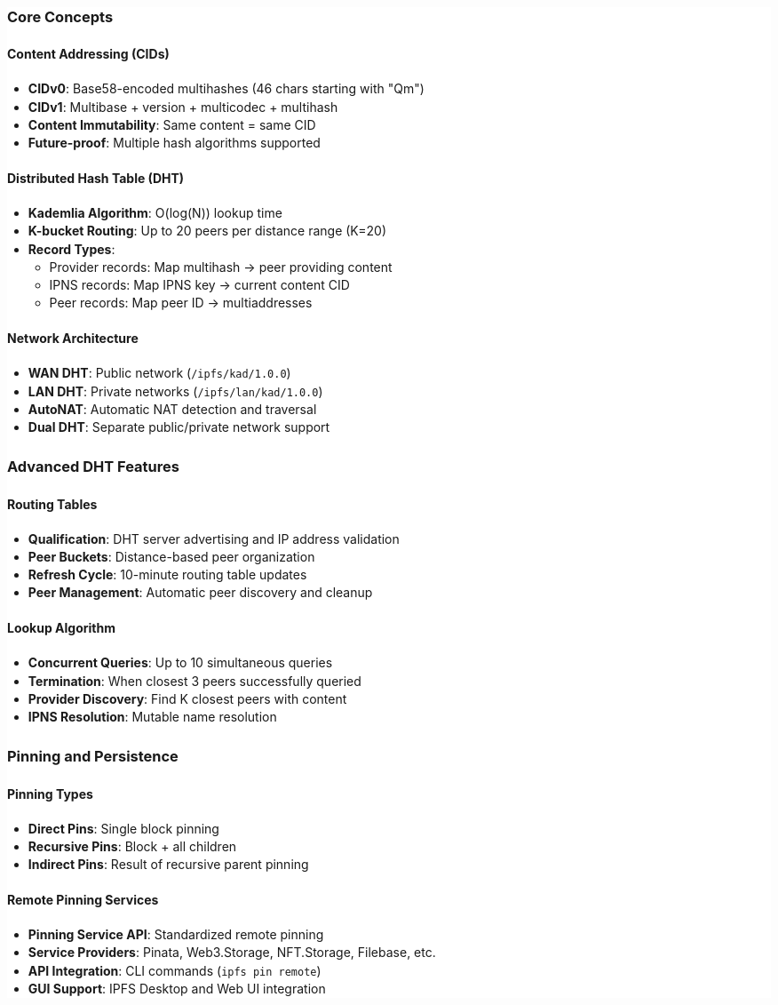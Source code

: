 ### Core Concepts

#### Content Addressing (CIDs)

- **CIDv0**: Base58-encoded multihashes (46 chars starting with "Qm")
- **CIDv1**: Multibase + version + multicodec + multihash
- **Content Immutability**: Same content = same CID
- **Future-proof**: Multiple hash algorithms supported

#### Distributed Hash Table (DHT)

- **Kademlia Algorithm**: O(log(N)) lookup time
- **K-bucket Routing**: Up to 20 peers per distance range (K=20)
- **Record Types**:
  - Provider records: Map multihash → peer providing content
  - IPNS records: Map IPNS key → current content CID
  - Peer records: Map peer ID → multiaddresses

#### Network Architecture

- **WAN DHT**: Public network (`/ipfs/kad/1.0.0`)
- **LAN DHT**: Private networks (`/ipfs/lan/kad/1.0.0`)
- **AutoNAT**: Automatic NAT detection and traversal
- **Dual DHT**: Separate public/private network support

### Advanced DHT Features

#### Routing Tables

- **Qualification**: DHT server advertising and IP address validation
- **Peer Buckets**: Distance-based peer organization
- **Refresh Cycle**: 10-minute routing table updates
- **Peer Management**: Automatic peer discovery and cleanup

#### Lookup Algorithm

- **Concurrent Queries**: Up to 10 simultaneous queries
- **Termination**: When closest 3 peers successfully queried
- **Provider Discovery**: Find K closest peers with content
- **IPNS Resolution**: Mutable name resolution

### Pinning and Persistence

#### Pinning Types

- **Direct Pins**: Single block pinning
- **Recursive Pins**: Block + all children
- **Indirect Pins**: Result of recursive parent pinning

#### Remote Pinning Services

- **Pinning Service API**: Standardized remote pinning
- **Service Providers**: Pinata, Web3.Storage, NFT.Storage, Filebase, etc.
- **API Integration**: CLI commands (`ipfs pin remote`)
- **GUI Support**: IPFS Desktop and Web UI integration

